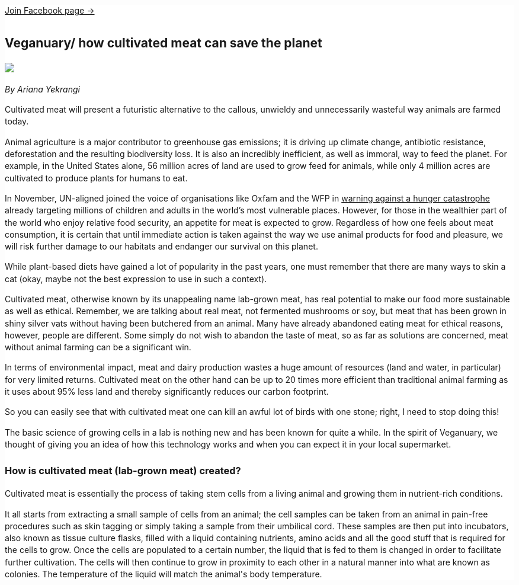 [Join Facebook page →](https://www.facebook.com/All4vegan/)

## **Veganuary/ how cultivated meat can save the planet**

![](/images/3-1-1024x538.jpg)

_By Ariana Yekrangi_

Cultivated meat will present a futuristic alternative to the callous, unwieldy and unnecessarily wasteful way animals are farmed today.

Animal agriculture is a major contributor to greenhouse gas emissions; it is driving up climate change, antibiotic resistance, deforestation and the resulting biodiversity loss. It is also an incredibly inefficient, as well as immoral, way to feed the planet. For example, in the United States alone, 56 million acres of land are used to grow feed for animals, while only 4 million acres are cultivated to produce plants for humans to eat.

In November, UN-aligned joined the voice of organisations like Oxfam and the WFP in [warning against a hunger catastrophe](https://un-aligned.org/global-issues/how-to-prevent-the-food-crisis-of-2021/) already targeting millions of children and adults in the world’s most vulnerable places. However, for those in the wealthier part of the world who enjoy relative food security, an appetite for meat is expected to grow. Regardless of how one feels about meat consumption, it is certain that until immediate action is taken against the way we use animal products for food and pleasure, we will risk further damage to our habitats and endanger our survival on this planet.

While plant-based diets have gained a lot of popularity in the past years, one must remember that there are many ways to skin a cat (okay, maybe not the best expression to use in such a context).

Cultivated meat, otherwise known by its unappealing name lab-grown meat, has real potential to make our food more sustainable as well as ethical. Remember, we are talking about real meat, not fermented mushrooms or soy, but meat that has been grown in shiny silver vats without having been butchered from an animal. Many have already abandoned eating meat for ethical reasons, however, people are different. Some simply do not wish to abandon the taste of meat, so as far as solutions are concerned, meat without animal farming can be a significant win.

In terms of environmental impact, meat and dairy production wastes a huge amount of resources (land and water, in particular) for very limited returns. Cultivated meat on the other hand can be up to 20 times more efficient than traditional animal farming as it uses about 95% less land and thereby significantly reduces our carbon footprint.

So you can easily see that with cultivated meat one can kill an awful lot of birds with one stone; right, I need to stop doing this!

The basic science of growing cells in a lab is nothing new and has been known for quite a while. In the spirit of Veganuary, we thought of giving you an idea of how this technology works and when you can expect it in your local supermarket.

### **How is cultivated meat (lab-grown meat) created?**

Cultivated meat is essentially the process of taking stem cells from a living animal and growing them in nutrient-rich conditions.

It all starts from extracting a small sample of cells from an animal; the cell samples can be taken from an animal in pain-free procedures such as skin tagging or simply taking a sample from their umbilical cord. These samples are then put into incubators, also known as tissue culture flasks, filled with a liquid containing nutrients, amino acids and all the good stuff that is required for the cells to grow. Once the cells are populated to a certain number, the liquid that is fed to them is changed in order to facilitate further cultivation. The cells will then continue to grow in proximity to each other in a natural manner into what are known as colonies. The temperature of the liquid will match the animal's body temperature.

